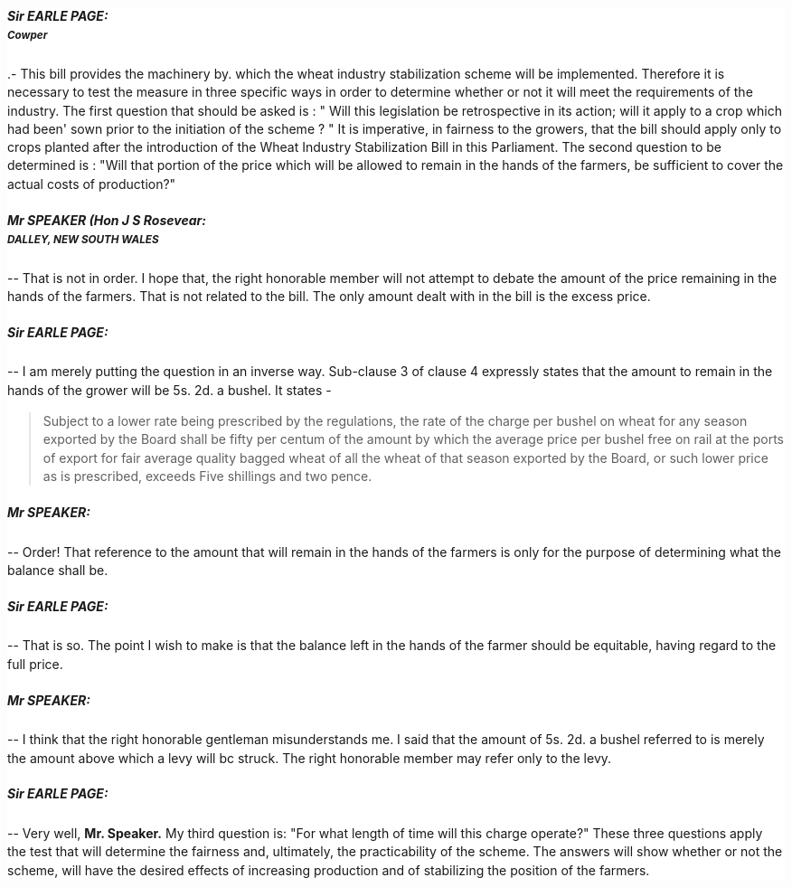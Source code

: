 ##### Sir EARLE PAGE:<br><small class="text-muted">Cowper</small>

.- This bill provides the machinery by. which the wheat industry stabilization scheme will be implemented. Therefore it is necessary to test the measure in three specific ways in order to determine whether or not it will meet the requirements of the industry. The first question that should be asked is : " Will this legislation be retrospective in its action; will it apply to a crop which had been' sown prior to the initiation of the scheme ? " It is imperative, in fairness to the  growers, that the bill should apply only to crops planted after the introduction of the Wheat Industry Stabilization Bill in this Parliament. The second question to be determined is : "Will that portion of the price which will be allowed to remain in the hands of the farmers, be sufficient to cover the actual costs of production?" 

##### Mr SPEAKER (Hon J S Rosevear:<br><small class="text-muted">DALLEY, NEW SOUTH WALES</small>

-- That is not in order. I hope that, the right honorable member will not attempt to debate the amount of the price remaining in the hands of the farmers. That is not related to the bill. The only amount dealt with in the bill is the excess price. 

##### Sir EARLE PAGE:

-- I am merely putting the question in an inverse way. Sub-clause 3 of clause 4 expressly states that the amount to remain in the hands of the grower will be 5s. 2d. a bushel. It states - 

  >Subject to a lower rate being prescribed by the regulations, the rate of the charge per bushel on wheat for any season exported by the Board shall be fifty per centum of the amount by which the average price per bushel free on rail at the ports of export for fair average quality bagged wheat of all the wheat of that season exported by the Board, or such lower price as is prescribed, exceeds Five shillings and two pence. 

##### Mr SPEAKER:

-- Order! That reference to the amount that will remain in the hands of the farmers is only for the purpose of determining what the balance shall be. 

##### Sir EARLE PAGE:

-- That is so. The point I wish to make is that the balance left in the hands of the farmer  should  be equitable, having regard to the full price. 

##### Mr SPEAKER:

-- I think that the right honorable gentleman misunderstands me. I said that the amount of 5s. 2d. a bushel referred to is merely the amount above which a levy will bc struck. The right honorable member may refer only to the levy. 

##### Sir EARLE PAGE:

-- Very well,  **Mr. Speaker.**  My third question is: "For what length of time will this charge operate?" These three questions apply the test that will determine the fairness and, ultimately, the practicability of the scheme. The answers will show whether or not the scheme, will have the desired effects of increasing production and of stabilizing the position of the farmers. 
